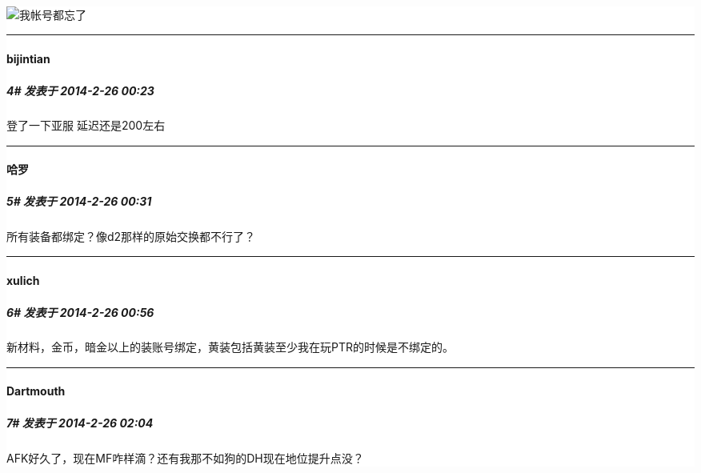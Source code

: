 
<img src="https://static.saraba1st.com/image/smiley/face/149.gif" referrerpolicy="no-referrer">我帐号都忘了







*****

####  bijintian  
##### 4#       发表于 2014-2-26 00:23




登了一下亚服 延迟还是200左右 







*****

####  哈罗  
##### 5#       发表于 2014-2-26 00:31




所有装备都绑定？像d2那样的原始交换都不行了？







*****

####  xulich  
##### 6#       发表于 2014-2-26 00:56




新材料，金币，暗金以上的装账号绑定，黄装包括黄装至少我在玩PTR的时候是不绑定的。







*****

####  Dartmouth  
##### 7#       发表于 2014-2-26 02:04




AFK好久了，现在MF咋样滴？还有我那不如狗的DH现在地位提升点没？




